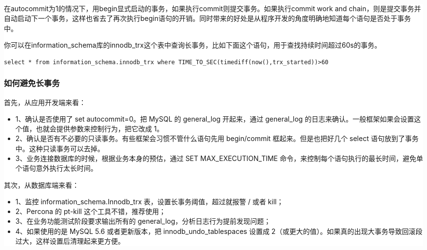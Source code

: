 在autocommit为1的情况下，用begin显式启动的事务，如果执行commit则提交事务。如果执行commit work and chain，则是提交事务并自动启动下一个事务，这样也省去了再次执行begin语句的开销。同时带来的好处是从程序开发的角度明确地知道每个语句是否处于事务中。

你可以在information_schema库的innodb_trx这个表中查询长事务，比如下面这个语句，用于查找持续时间超过60s的事务。

````mysql
select * from information_schema.innodb_trx where TIME_TO_SEC(timediff(now(),trx_started))>60
````

### 如何避免长事务

首先，从应用开发端来看：

- 1、确认是否使用了 set autocommit=0。把 MySQL 的 general_log 开起来，通过 general_log 的日志来确认。一般框架如果会设置这个值，也就会提供参数来控制行为，把它改成 1。
- 2、确认是否有不必要的只读事务。有些框架会习惯不管什么语句先用 begin/commit 框起来。但是也把好几个 select 语句放到了事务中。这种只读事务可以去掉。
- 3、业务连接数据库的时候，根据业务本身的预估，通过 SET MAX_EXECUTION_TIME 命令，来控制每个语句执行的最长时间，避免单个语句意外执行太长时间。

其次，从数据库端来看：

- 1、监控 information_schema.Innodb_trx 表，设置长事务阈值，超过就报警 / 或者 kill；
- 2、Percona 的 pt-kill 这个工具不错，推荐使用；
- 3、在业务功能测试阶段要求输出所有的 general_log，分析日志行为提前发现问题；
- 4、如果使用的是 MySQL  5.6 或者更新版本，把 innodb_undo_tablespaces 设置成 2（或更大的值）。如果真的出现大事务导致回滚段过大，这样设置后清理起来更方便。